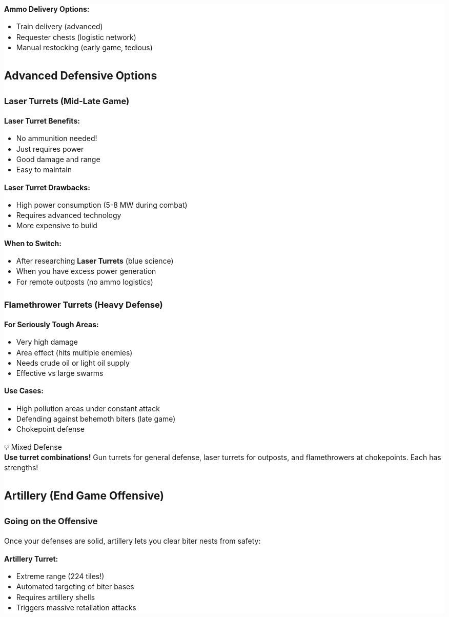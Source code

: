 **Ammo Delivery Options:**
- Train delivery (advanced)
- Requester chests (logistic network)
- Manual restocking (early game, tedious)

## Advanced Defensive Options

### Laser Turrets (Mid-Late Game)

**Laser Turret Benefits:**
- No ammunition needed!
- Just requires power
- Good damage and range
- Easy to maintain

**Laser Turret Drawbacks:**
- High power consumption (5-8 MW during combat)
- Requires advanced technology
- More expensive to build

**When to Switch:**
- After researching **Laser Turrets** (blue science)
- When you have excess power generation
- For remote outposts (no ammo logistics)

### Flamethrower Turrets (Heavy Defense)

**For Seriously Tough Areas:**
- Very high damage
- Area effect (hits multiple enemies)
- Needs crude oil or light oil supply
- Effective vs large swarms

**Use Cases:**
- High pollution areas under constant attack
- Defending against behemoth biters (late game)
- Chokepoint defense

<div class="tip-box success">
  <div class="tip-title">💡 Mixed Defense</div>
  <strong>Use turret combinations!</strong> Gun turrets for general defense, laser turrets for outposts, and flamethrowers at chokepoints. Each has strengths!
</div>

## Artillery (End Game Offensive)

### Going on the Offensive

Once your defenses are solid, artillery lets you clear biter nests from safety:

**Artillery Turret:**
- Extreme range (224 tiles!)
- Automated targeting of biter bases
- Requires artillery shells
- Triggers massive retaliation attacks
